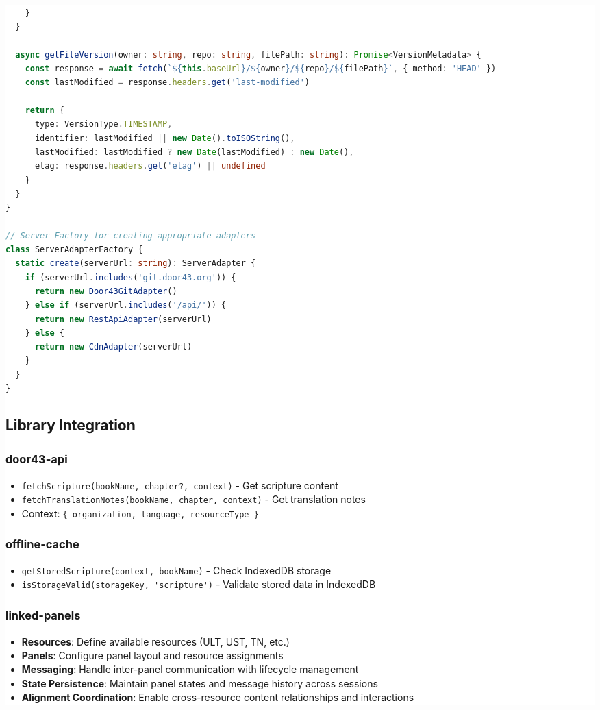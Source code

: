 ```typescript
    }
  }
  
  async getFileVersion(owner: string, repo: string, filePath: string): Promise<VersionMetadata> {
    const response = await fetch(`${this.baseUrl}/${owner}/${repo}/${filePath}`, { method: 'HEAD' })
    const lastModified = response.headers.get('last-modified')
    
    return {
      type: VersionType.TIMESTAMP,
      identifier: lastModified || new Date().toISOString(),
      lastModified: lastModified ? new Date(lastModified) : new Date(),
      etag: response.headers.get('etag') || undefined
    }
  }
}

// Server Factory for creating appropriate adapters
class ServerAdapterFactory {
  static create(serverUrl: string): ServerAdapter {
    if (serverUrl.includes('git.door43.org')) {
      return new Door43GitAdapter()
    } else if (serverUrl.includes('/api/')) {
      return new RestApiAdapter(serverUrl)
    } else {
      return new CdnAdapter(serverUrl)
    }
  }
}
```

## Library Integration

### door43-api

- `fetchScripture(bookName, chapter?, context)` - Get scripture content
- `fetchTranslationNotes(bookName, chapter, context)` - Get translation notes
- Context: `{ organization, language, resourceType }`

### offline-cache

- `getStoredScripture(context, bookName)` - Check IndexedDB storage
- `isStorageValid(storageKey, 'scripture')` - Validate stored data in IndexedDB

### linked-panels

- **Resources**: Define available resources (ULT, UST, TN, etc.)
- **Panels**: Configure panel layout and resource assignments
- **Messaging**: Handle inter-panel communication with lifecycle management
- **State Persistence**: Maintain panel states and message history across sessions
- **Alignment Coordination**: Enable cross-resource content relationships and interactions
